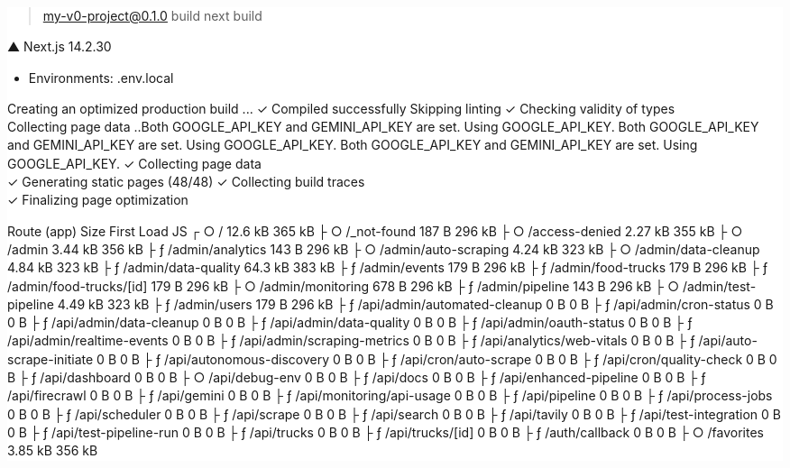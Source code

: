 > my-v0-project@0.1.0 build
> next build

  ▲ Next.js 14.2.30
  - Environments: .env.local

   Creating an optimized production build ...
 ✓ Compiled successfully
   Skipping linting
 ✓ Checking validity of types    
   Collecting page data  ..Both GOOGLE_API_KEY and GEMINI_API_KEY are set. Using GOOGLE_API_KEY.
Both GOOGLE_API_KEY and GEMINI_API_KEY are set. Using GOOGLE_API_KEY.
Both GOOGLE_API_KEY and GEMINI_API_KEY are set. Using GOOGLE_API_KEY.
 ✓ Collecting page data    
 ✓ Generating static pages (48/48)
 ✓ Collecting build traces    
 ✓ Finalizing page optimization    

Route (app)                             Size     First Load JS
┌ ○ /                                   12.6 kB         365 kB
├ ○ /_not-found                         187 B           296 kB
├ ○ /access-denied                      2.27 kB         355 kB
├ ○ /admin                              3.44 kB         356 kB
├ ƒ /admin/analytics                    143 B           296 kB
├ ○ /admin/auto-scraping                4.24 kB         323 kB
├ ○ /admin/data-cleanup                 4.84 kB         323 kB
├ ƒ /admin/data-quality                 64.3 kB         383 kB
├ ƒ /admin/events                       179 B           296 kB
├ ƒ /admin/food-trucks                  179 B           296 kB
├ ƒ /admin/food-trucks/[id]             179 B           296 kB
├ ○ /admin/monitoring                   678 B           296 kB
├ ƒ /admin/pipeline                     143 B           296 kB
├ ○ /admin/test-pipeline                4.49 kB         323 kB
├ ƒ /admin/users                        179 B           296 kB
├ ƒ /api/admin/automated-cleanup        0 B                0 B
├ ƒ /api/admin/cron-status              0 B                0 B
├ ƒ /api/admin/data-cleanup             0 B                0 B
├ ƒ /api/admin/data-quality             0 B                0 B
├ ƒ /api/admin/oauth-status             0 B                0 B
├ ƒ /api/admin/realtime-events          0 B                0 B
├ ƒ /api/admin/scraping-metrics         0 B                0 B
├ ƒ /api/analytics/web-vitals           0 B                0 B
├ ƒ /api/auto-scrape-initiate           0 B                0 B
├ ƒ /api/autonomous-discovery           0 B                0 B
├ ƒ /api/cron/auto-scrape               0 B                0 B
├ ƒ /api/cron/quality-check             0 B                0 B
├ ƒ /api/dashboard                      0 B                0 B
├ ○ /api/debug-env                      0 B                0 B
├ ƒ /api/docs                           0 B                0 B
├ ƒ /api/enhanced-pipeline              0 B                0 B
├ ƒ /api/firecrawl                      0 B                0 B
├ ƒ /api/gemini                         0 B                0 B
├ ƒ /api/monitoring/api-usage           0 B                0 B
├ ƒ /api/pipeline                       0 B                0 B
├ ƒ /api/process-jobs                   0 B                0 B
├ ƒ /api/scheduler                      0 B                0 B
├ ƒ /api/scrape                         0 B                0 B
├ ƒ /api/search                         0 B                0 B
├ ƒ /api/tavily                         0 B                0 B
├ ƒ /api/test-integration               0 B                0 B
├ ƒ /api/test-pipeline-run              0 B                0 B
├ ƒ /api/trucks                         0 B                0 B
├ ƒ /api/trucks/[id]                    0 B                0 B
├ ƒ /auth/callback                      0 B                0 B
├ ○ /favorites                          3.85 kB         356 kB